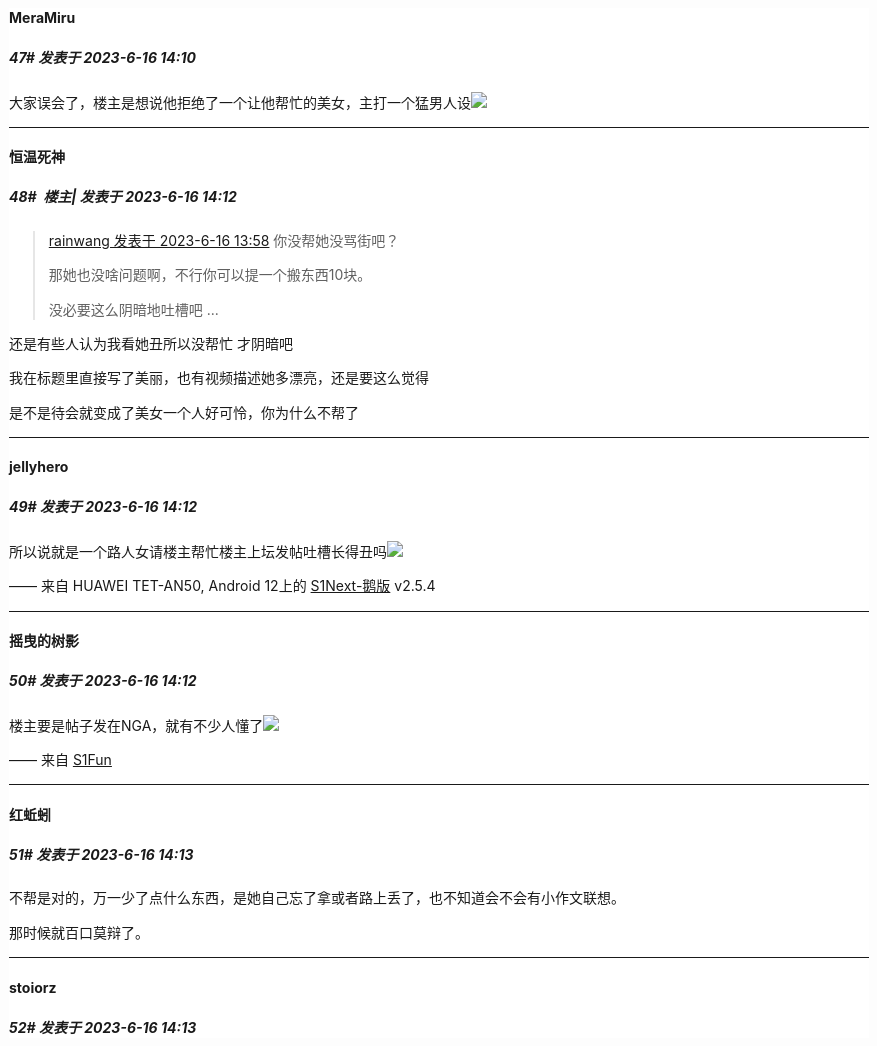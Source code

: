 ####  MeraMiru  
##### 47#       发表于 2023-6-16 14:10

大家误会了，楼主是想说他拒绝了一个让他帮忙的美女，主打一个猛男人设<img src="https://static.saraba1st.com/image/smiley/face2017/067.png" referrerpolicy="no-referrer">

*****

####  恒温死神  
##### 48#         楼主| 发表于 2023-6-16 14:12

<blockquote><a href="httphttps://bbs.saraba1st.com/2b/forum.php?mod=redirect&amp;goto=findpost&amp;pid=61309345&amp;ptid=2140290" target="_blank">rainwang 发表于 2023-6-16 13:58</a>
你没帮她没骂街吧？

那她也没啥问题啊，不行你可以提一个搬东西10块。

没必要这么阴暗地吐槽吧 ...</blockquote>
还是有些人认为我看她丑所以没帮忙 才阴暗吧

我在标题里直接写了美丽，也有视频描述她多漂亮，还是要这么觉得

是不是待会就变成了美女一个人好可怜，你为什么不帮了

*****

####  jellyhero  
##### 49#       发表于 2023-6-16 14:12

所以说就是一个路人女请楼主帮忙楼主上坛发帖吐槽长得丑吗<img src="https://static.saraba1st.com/image/smiley/face2017/004.gif" referrerpolicy="no-referrer">

—— 来自 HUAWEI TET-AN50, Android 12上的 [S1Next-鹅版](https://github.com/ykrank/S1-Next/releases) v2.5.4

*****

####  摇曳的树影  
##### 50#       发表于 2023-6-16 14:12

楼主要是帖子发在NGA，就有不少人懂了<img src="https://static.saraba1st.com/image/smiley/face2017/037.png" referrerpolicy="no-referrer">

—— 来自 [S1Fun](https://s1fun.koalcat.com)

*****

####  红蚯蚓  
##### 51#       发表于 2023-6-16 14:13

不帮是对的，万一少了点什么东西，是她自己忘了拿或者路上丢了，也不知道会不会有小作文联想。

那时候就百口莫辩了。

*****

####  stoiorz  
##### 52#       发表于 2023-6-16 14:13
